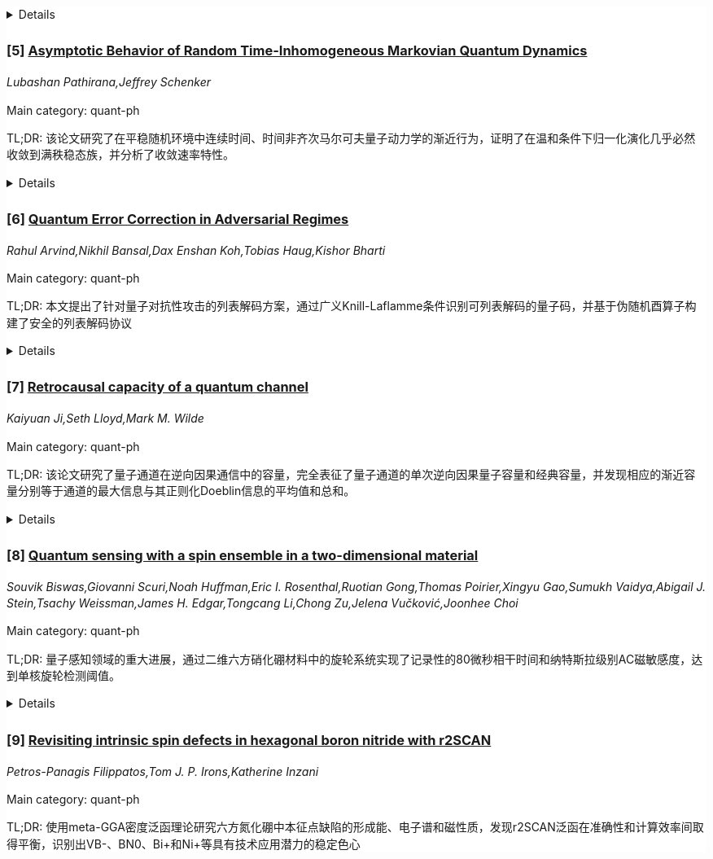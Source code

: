 
<details><summary>Details</summary></details>


### [5] [Asymptotic Behavior of Random Time-Inhomogeneous Markovian Quantum Dynamics](https://arxiv.org/abs/2509.08924)
*Lubashan Pathirana,Jeffrey Schenker*

Main category: quant-ph

TL;DR: 该论文研究了在平稳随机环境中连续时间、时间非齐次马尔可夫量子动力学的渐近行为，证明了在温和条件下归一化演化几乎必然收敛到满秩稳态族，并分析了收敛速率特性。


<details><summary>Details</summary></details>


### [6] [Quantum Error Correction in Adversarial Regimes](https://arxiv.org/abs/2509.08943)
*Rahul Arvind,Nikhil Bansal,Dax Enshan Koh,Tobias Haug,Kishor Bharti*

Main category: quant-ph

TL;DR: 本文提出了针对量子对抗性攻击的列表解码方案，通过广义Knill-Laflamme条件识别可列表解码的量子码，并基于伪随机酉算子构建了安全的列表解码协议


<details><summary>Details</summary></details>


### [7] [Retrocausal capacity of a quantum channel](https://arxiv.org/abs/2509.08965)
*Kaiyuan Ji,Seth Lloyd,Mark M. Wilde*

Main category: quant-ph

TL;DR: 该论文研究了量子通道在逆向因果通信中的容量，完全表征了量子通道的单次逆向因果量子容量和经典容量，并发现相应的渐近容量分别等于通道的最大信息与其正则化Doeblin信息的平均值和总和。


<details><summary>Details</summary></details>


### [8] [Quantum sensing with a spin ensemble in a two-dimensional material](https://arxiv.org/abs/2509.08984)
*Souvik Biswas,Giovanni Scuri,Noah Huffman,Eric I. Rosenthal,Ruotian Gong,Thomas Poirier,Xingyu Gao,Sumukh Vaidya,Abigail J. Stein,Tsachy Weissman,James H. Edgar,Tongcang Li,Chong Zu,Jelena Vučković,Joonhee Choi*

Main category: quant-ph

TL;DR: 量子感知领域的重大进展，通过二维六方硝化硼材料中的旋轮系统实现了记录性的80微秒相干时间和纳特斯拉级别AC磁敏感度，达到单核旋轮检测阈值。


<details><summary>Details</summary></details>


### [9] [Revisiting intrinsic spin defects in hexagonal boron nitride with r2SCAN](https://arxiv.org/abs/2509.09002)
*Petros-Panagis Filippatos,Tom J. P. Irons,Katherine Inzani*

Main category: quant-ph

TL;DR: 使用meta-GGA密度泛函理论研究六方氮化硼中本征点缺陷的形成能、电子谱和磁性质，发现r2SCAN泛函在准确性和计算效率间取得平衡，识别出VB-、BN0、Bi+和Ni+等具有技术应用潜力的稳定色心
